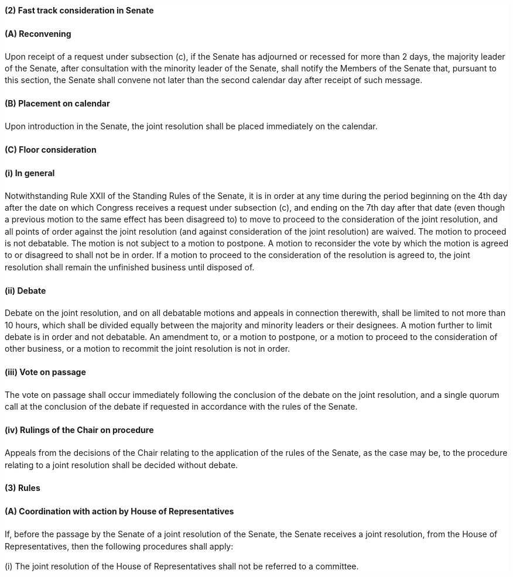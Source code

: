 #### (2) Fast track consideration in Senate ####

#### (A) Reconvening ####

Upon receipt of a request under subsection (c), if the Senate has adjourned or recessed for more than 2 days, the majority leader of the Senate, after consultation with the minority leader of the Senate, shall notify the Members of the Senate that, pursuant to this section, the Senate shall convene not later than the second calendar day after receipt of such message.

#### (B) Placement on calendar ####

Upon introduction in the Senate, the joint resolution shall be placed immediately on the calendar.

#### (C) Floor consideration ####

#### (i) In general ####

Notwithstanding Rule XXII of the Standing Rules of the Senate, it is in order at any time during the period beginning on the 4th day after the date on which Congress receives a request under subsection (c), and ending on the 7th day after that date (even though a previous motion to the same effect has been disagreed to) to move to proceed to the consideration of the joint resolution, and all points of order against the joint resolution (and against consideration of the joint resolution) are waived. The motion to proceed is not debatable. The motion is not subject to a motion to postpone. A motion to reconsider the vote by which the motion is agreed to or disagreed to shall not be in order. If a motion to proceed to the consideration of the resolution is agreed to, the joint resolution shall remain the unfinished business until disposed of.

#### (ii) Debate ####

Debate on the joint resolution, and on all debatable motions and appeals in connection therewith, shall be limited to not more than 10 hours, which shall be divided equally between the majority and minority leaders or their designees. A motion further to limit debate is in order and not debatable. An amendment to, or a motion to postpone, or a motion to proceed to the consideration of other business, or a motion to recommit the joint resolution is not in order.

#### (iii) Vote on passage ####

The vote on passage shall occur immediately following the conclusion of the debate on the joint resolution, and a single quorum call at the conclusion of the debate if requested in accordance with the rules of the Senate.

#### (iv) Rulings of the Chair on procedure ####

Appeals from the decisions of the Chair relating to the application of the rules of the Senate, as the case may be, to the procedure relating to a joint resolution shall be decided without debate.

#### (3) Rules ####

#### (A) Coordination with action by House of Representatives ####

If, before the passage by the Senate of a joint resolution of the Senate, the Senate receives a joint resolution, from the House of Representatives, then the following procedures shall apply:

(i) The joint resolution of the House of Representatives shall not be referred to a committee.
